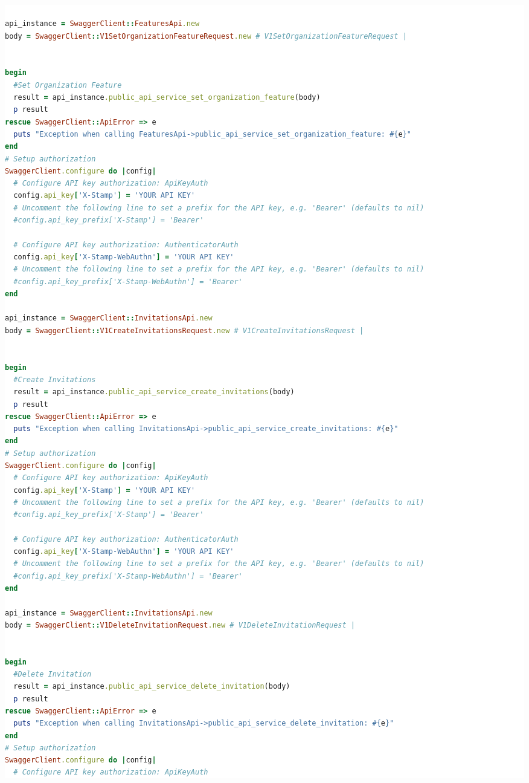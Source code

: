 ```ruby

api_instance = SwaggerClient::FeaturesApi.new
body = SwaggerClient::V1SetOrganizationFeatureRequest.new # V1SetOrganizationFeatureRequest | 


begin
  #Set Organization Feature
  result = api_instance.public_api_service_set_organization_feature(body)
  p result
rescue SwaggerClient::ApiError => e
  puts "Exception when calling FeaturesApi->public_api_service_set_organization_feature: #{e}"
end
# Setup authorization
SwaggerClient.configure do |config|
  # Configure API key authorization: ApiKeyAuth
  config.api_key['X-Stamp'] = 'YOUR API KEY'
  # Uncomment the following line to set a prefix for the API key, e.g. 'Bearer' (defaults to nil)
  #config.api_key_prefix['X-Stamp'] = 'Bearer'

  # Configure API key authorization: AuthenticatorAuth
  config.api_key['X-Stamp-WebAuthn'] = 'YOUR API KEY'
  # Uncomment the following line to set a prefix for the API key, e.g. 'Bearer' (defaults to nil)
  #config.api_key_prefix['X-Stamp-WebAuthn'] = 'Bearer'
end

api_instance = SwaggerClient::InvitationsApi.new
body = SwaggerClient::V1CreateInvitationsRequest.new # V1CreateInvitationsRequest | 


begin
  #Create Invitations
  result = api_instance.public_api_service_create_invitations(body)
  p result
rescue SwaggerClient::ApiError => e
  puts "Exception when calling InvitationsApi->public_api_service_create_invitations: #{e}"
end
# Setup authorization
SwaggerClient.configure do |config|
  # Configure API key authorization: ApiKeyAuth
  config.api_key['X-Stamp'] = 'YOUR API KEY'
  # Uncomment the following line to set a prefix for the API key, e.g. 'Bearer' (defaults to nil)
  #config.api_key_prefix['X-Stamp'] = 'Bearer'

  # Configure API key authorization: AuthenticatorAuth
  config.api_key['X-Stamp-WebAuthn'] = 'YOUR API KEY'
  # Uncomment the following line to set a prefix for the API key, e.g. 'Bearer' (defaults to nil)
  #config.api_key_prefix['X-Stamp-WebAuthn'] = 'Bearer'
end

api_instance = SwaggerClient::InvitationsApi.new
body = SwaggerClient::V1DeleteInvitationRequest.new # V1DeleteInvitationRequest | 


begin
  #Delete Invitation
  result = api_instance.public_api_service_delete_invitation(body)
  p result
rescue SwaggerClient::ApiError => e
  puts "Exception when calling InvitationsApi->public_api_service_delete_invitation: #{e}"
end
# Setup authorization
SwaggerClient.configure do |config|
  # Configure API key authorization: ApiKeyAuth
```